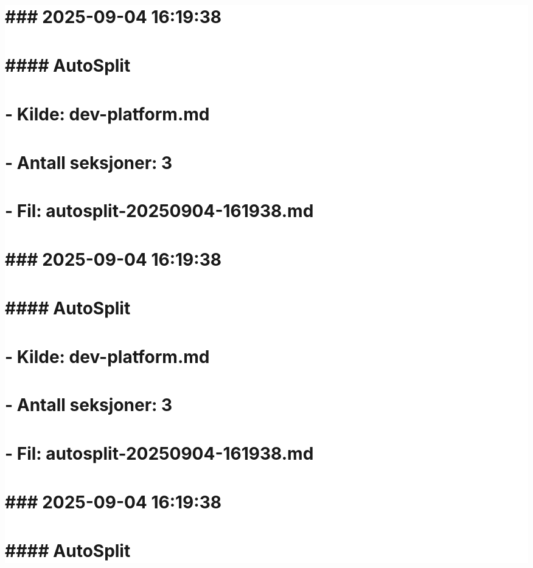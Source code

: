 #

# \### 2025-09-04 16:19:38

# \#### AutoSplit

# \- Kilde: dev-platform.md

# \- Antall seksjoner: 3

# \- Fil: autosplit-20250904-161938.md

#

#

#

#

# \### 2025-09-04 16:19:38

# \#### AutoSplit

# \- Kilde: dev-platform.md

# \- Antall seksjoner: 3

# \- Fil: autosplit-20250904-161938.md

#

#

#

#

# \### 2025-09-04 16:19:38

# \#### AutoSplit
